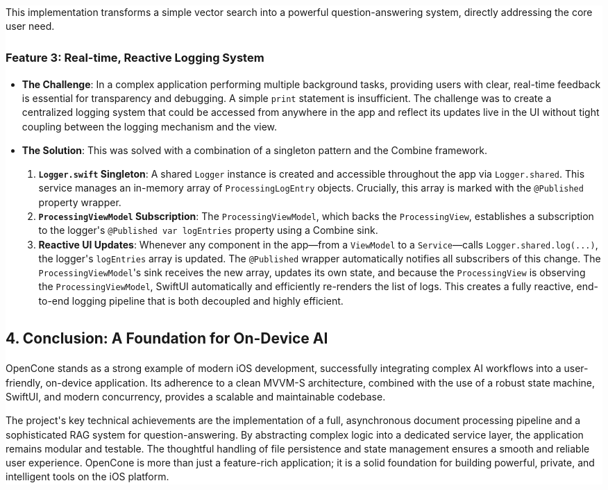 This implementation transforms a simple vector search into a powerful question-answering system, directly addressing the core user need.

### Feature 3: Real-time, Reactive Logging System

- **The Challenge**: In a complex application performing multiple background tasks, providing users with clear, real-time feedback is essential for transparency and debugging. A simple `print` statement is insufficient. The challenge was to create a centralized logging system that could be accessed from anywhere in the app and reflect its updates live in the UI without tight coupling between the logging mechanism and the view.

- **The Solution**: This was solved with a combination of a singleton pattern and the Combine framework.
  1.  **`Logger.swift` Singleton**: A shared `Logger` instance is created and accessible throughout the app via `Logger.shared`. This service manages an in-memory array of `ProcessingLogEntry` objects. Crucially, this array is marked with the `@Published` property wrapper.
  2.  **`ProcessingViewModel` Subscription**: The `ProcessingViewModel`, which backs the `ProcessingView`, establishes a subscription to the logger's `@Published var logEntries` property using a Combine sink.
  3.  **Reactive UI Updates**: Whenever any component in the app—from a `ViewModel` to a `Service`—calls `Logger.shared.log(...)`, the logger's `logEntries` array is updated. The `@Published` wrapper automatically notifies all subscribers of this change. The `ProcessingViewModel`'s sink receives the new array, updates its own state, and because the `ProcessingView` is observing the `ProcessingViewModel`, SwiftUI automatically and efficiently re-renders the list of logs. This creates a fully reactive, end-to-end logging pipeline that is both decoupled and highly efficient.

## 4. Conclusion: A Foundation for On-Device AI

OpenCone stands as a strong example of modern iOS development, successfully integrating complex AI workflows into a user-friendly, on-device application. Its adherence to a clean MVVM-S architecture, combined with the use of a robust state machine, SwiftUI, and modern concurrency, provides a scalable and maintainable codebase.

The project's key technical achievements are the implementation of a full, asynchronous document processing pipeline and a sophisticated RAG system for question-answering. By abstracting complex logic into a dedicated service layer, the application remains modular and testable. The thoughtful handling of file persistence and state management ensures a smooth and reliable user experience. OpenCone is more than just a feature-rich application; it is a solid foundation for building powerful, private, and intelligent tools on the iOS platform.
